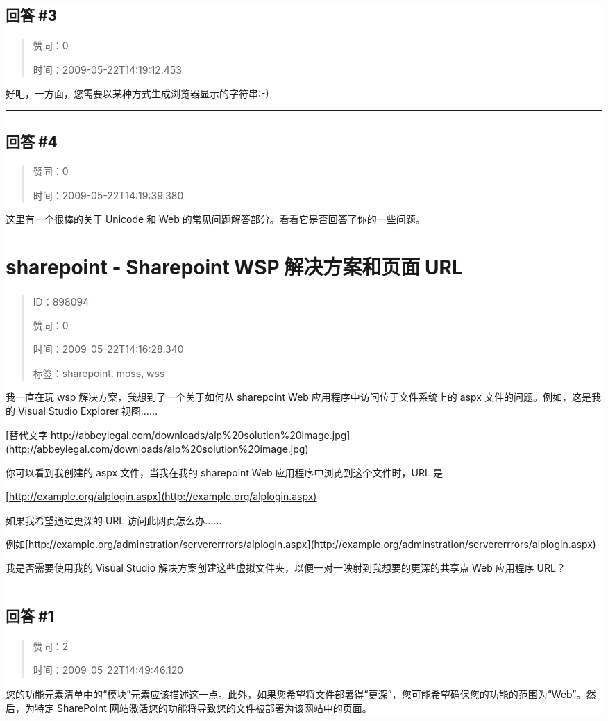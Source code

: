 ## 回答 #3

> 赞同：0
> 
> 时间：2009-05-22T14:19:12.453

好吧，一方面，您需要以某种方式生成浏览器显示的字符串:-)

* * *

## 回答 #4

> 赞同：0
> 
> 时间：2009-05-22T14:19:39.380

这里有一个很棒的关于 Unicode 和 Web 的常见问题解答部分[。](http://unicode.org/faq/unicode_web.html)看看它是否回答了你的一些问题。

# sharepoint - Sharepoint WSP 解决方案和页面 URL

> ID：898094
> 
> 赞同：0
> 
> 时间：2009-05-22T14:16:28.340
> 
> 标签：sharepoint, moss, wss

我一直在玩 wsp 解决方案，我想到了一个关于如何从 sharepoint Web 应用程序中访问位于文件系统上的 aspx 文件的问题。例如，这是我的 Visual Studio Explorer 视图……</p>

[替代文字 http://abbeylegal.com/downloads/alp%20solution%20image.jpg](http://abbeylegal.com/downloads/alp%20solution%20image.jpg)

你可以看到我创建的 aspx 文件，当我在我的 sharepoint Web 应用程序中浏览到这个文件时，URL 是

[http://example.org/alplogin.aspx](http://example.org/alplogin.aspx)

如果我希望通过更深的 URL 访问此网页怎么办……</p>

例如[http://example.org/adminstration/servererrrors/alplogin.aspx](http://example.org/adminstration/servererrrors/alplogin.aspx)

我是否需要使用我的 Visual Studio 解决方案创建这些虚拟文件夹，以便一对一映射到我想要的更深的共享点 Web 应用程序 URL？

* * *

## 回答 #1

> 赞同：2
> 
> 时间：2009-05-22T14:49:46.120

您的功能元素清单中的“模块”元素应该描述这一点。此外，如果您希望将文件部署得“更深”，您可能希望确保您的功能的范围为“Web”。然后，为特定 SharePoint 网站激活您的功能将导致您的文件被部署为该网站中的页面。
